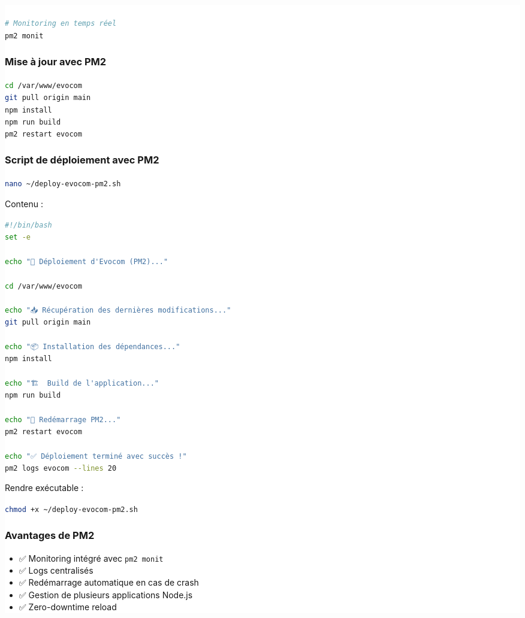 ```bash

# Monitoring en temps réel
pm2 monit
```

### Mise à jour avec PM2
```bash
cd /var/www/evocom
git pull origin main
npm install
npm run build
pm2 restart evocom
```

### Script de déploiement avec PM2
```bash
nano ~/deploy-evocom-pm2.sh
```

Contenu :
```bash
#!/bin/bash
set -e

echo "🚀 Déploiement d'Evocom (PM2)..."

cd /var/www/evocom

echo "📥 Récupération des dernières modifications..."
git pull origin main

echo "📦 Installation des dépendances..."
npm install

echo "🏗️  Build de l'application..."
npm run build

echo "🔄 Redémarrage PM2..."
pm2 restart evocom

echo "✅ Déploiement terminé avec succès !"
pm2 logs evocom --lines 20
```

Rendre exécutable :
```bash
chmod +x ~/deploy-evocom-pm2.sh
```

### Avantages de PM2
- ✅ Monitoring intégré avec `pm2 monit`
- ✅ Logs centralisés
- ✅ Redémarrage automatique en cas de crash
- ✅ Gestion de plusieurs applications Node.js
- ✅ Zero-downtime reload
